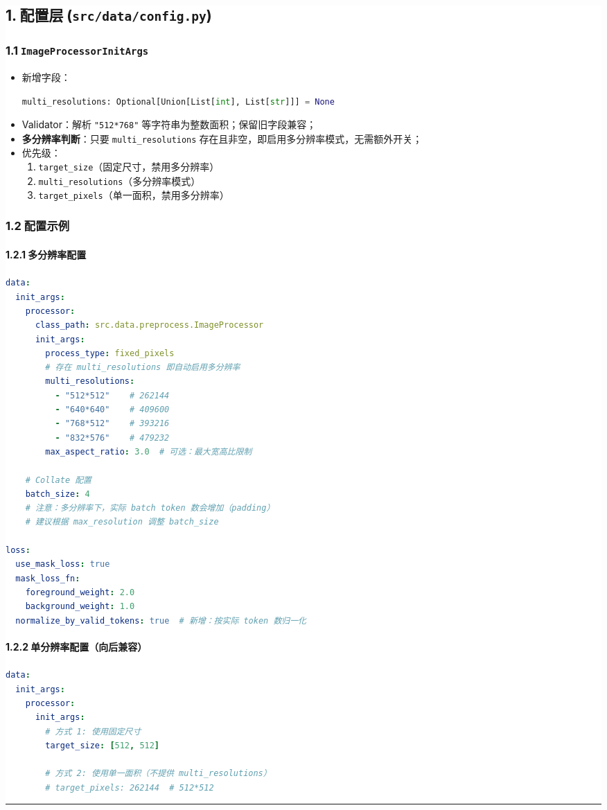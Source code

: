 
## 1. 配置层 (`src/data/config.py`)

### 1.1 `ImageProcessorInitArgs`

- 新增字段：
  ```python
  multi_resolutions: Optional[Union[List[int], List[str]]] = None
  ```
- Validator：解析 `"512*768"` 等字符串为整数面积；保留旧字段兼容；
- **多分辨率判断**：只要 `multi_resolutions` 存在且非空，即启用多分辨率模式，无需额外开关；
- 优先级：
  1. `target_size`（固定尺寸，禁用多分辨率）
  2. `multi_resolutions`（多分辨率模式）
  3. `target_pixels`（单一面积，禁用多分辨率）

### 1.2 配置示例

#### 1.2.1 多分辨率配置

```yaml
data:
  init_args:
    processor:
      class_path: src.data.preprocess.ImageProcessor
      init_args:
        process_type: fixed_pixels
        # 存在 multi_resolutions 即自动启用多分辨率
        multi_resolutions:
          - "512*512"    # 262144
          - "640*640"    # 409600
          - "768*512"    # 393216
          - "832*576"    # 479232
        max_aspect_ratio: 3.0  # 可选：最大宽高比限制

    # Collate 配置
    batch_size: 4
    # 注意：多分辨率下，实际 batch token 数会增加（padding）
    # 建议根据 max_resolution 调整 batch_size

loss:
  use_mask_loss: true
  mask_loss_fn:
    foreground_weight: 2.0
    background_weight: 1.0
  normalize_by_valid_tokens: true  # 新增：按实际 token 数归一化
```

#### 1.2.2 单分辨率配置（向后兼容）

```yaml
data:
  init_args:
    processor:
      init_args:
        # 方式 1: 使用固定尺寸
        target_size: [512, 512]

        # 方式 2: 使用单一面积（不提供 multi_resolutions）
        # target_pixels: 262144  # 512*512
```

---